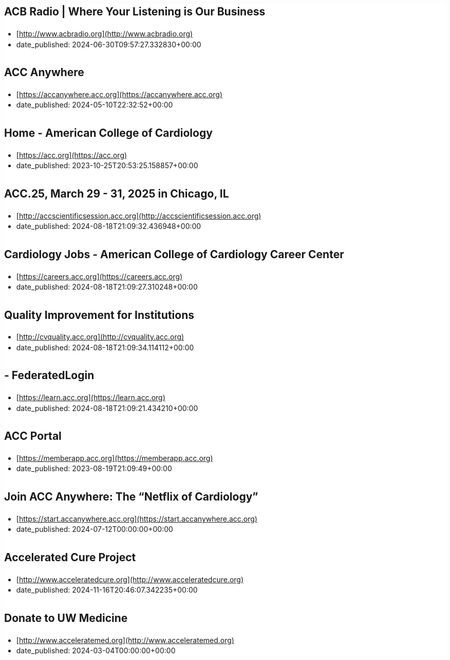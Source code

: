  ## ACB Radio | Where Your Listening is Our Business
 - [http://www.acbradio.org](http://www.acbradio.org)
 - date_published: 2024-06-30T09:57:27.332830+00:00

 ## ACC Anywhere
 - [https://accanywhere.acc.org](https://accanywhere.acc.org)
 - date_published: 2024-05-10T22:32:52+00:00

 ## Home - American College of Cardiology
 - [https://acc.org](https://acc.org)
 - date_published: 2023-10-25T20:53:25.158857+00:00

 ## ACC.25, March 29 - 31, 2025 in Chicago, IL
 - [http://accscientificsession.acc.org](http://accscientificsession.acc.org)
 - date_published: 2024-08-18T21:09:32.436948+00:00

 ## Cardiology Jobs - American College of Cardiology Career Center
 - [https://careers.acc.org](https://careers.acc.org)
 - date_published: 2024-08-18T21:09:27.310248+00:00

 ## Quality Improvement for Institutions
 - [http://cvquality.acc.org](http://cvquality.acc.org)
 - date_published: 2024-08-18T21:09:34.114112+00:00

 ## - FederatedLogin
 - [https://learn.acc.org](https://learn.acc.org)
 - date_published: 2024-08-18T21:09:21.434210+00:00

 ## ACC Portal
 - [https://memberapp.acc.org](https://memberapp.acc.org)
 - date_published: 2023-08-19T21:09:49+00:00

 ## Join ACC Anywhere: The “Netflix of Cardiology”
 - [https://start.accanywhere.acc.org](https://start.accanywhere.acc.org)
 - date_published: 2024-07-12T00:00:00+00:00

 ## Accelerated Cure Project
 - [http://www.acceleratedcure.org](http://www.acceleratedcure.org)
 - date_published: 2024-11-16T20:46:07.342235+00:00

 ## Donate to UW Medicine
 - [http://www.acceleratemed.org](http://www.acceleratemed.org)
 - date_published: 2024-03-04T00:00:00+00:00
